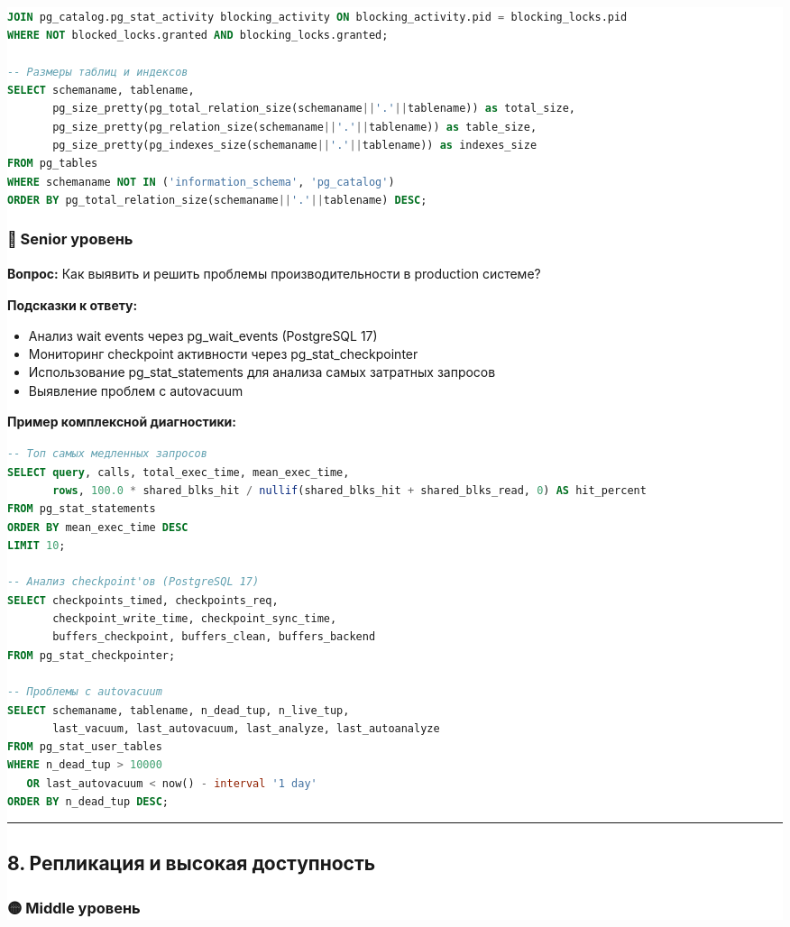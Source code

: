 ```sql
JOIN pg_catalog.pg_stat_activity blocking_activity ON blocking_activity.pid = blocking_locks.pid
WHERE NOT blocked_locks.granted AND blocking_locks.granted;

-- Размеры таблиц и индексов
SELECT schemaname, tablename,
       pg_size_pretty(pg_total_relation_size(schemaname||'.'||tablename)) as total_size,
       pg_size_pretty(pg_relation_size(schemaname||'.'||tablename)) as table_size,
       pg_size_pretty(pg_indexes_size(schemaname||'.'||tablename)) as indexes_size
FROM pg_tables 
WHERE schemaname NOT IN ('information_schema', 'pg_catalog')
ORDER BY pg_total_relation_size(schemaname||'.'||tablename) DESC;
```

### 🔴 Senior уровень

**Вопрос:** Как выявить и решить проблемы производительности в production системе?

**Подсказки к ответу:**
- Анализ wait events через pg_wait_events (PostgreSQL 17)
- Мониторинг checkpoint активности через pg_stat_checkpointer
- Использование pg_stat_statements для анализа самых затратных запросов
- Выявление проблем с autovacuum

**Пример комплексной диагностики:**
```sql
-- Топ самых медленных запросов
SELECT query, calls, total_exec_time, mean_exec_time, 
       rows, 100.0 * shared_blks_hit / nullif(shared_blks_hit + shared_blks_read, 0) AS hit_percent
FROM pg_stat_statements 
ORDER BY mean_exec_time DESC 
LIMIT 10;

-- Анализ checkpoint'ов (PostgreSQL 17)
SELECT checkpoints_timed, checkpoints_req, 
       checkpoint_write_time, checkpoint_sync_time,
       buffers_checkpoint, buffers_clean, buffers_backend
FROM pg_stat_checkpointer;

-- Проблемы с autovacuum
SELECT schemaname, tablename, n_dead_tup, n_live_tup,
       last_vacuum, last_autovacuum, last_analyze, last_autoanalyze
FROM pg_stat_user_tables 
WHERE n_dead_tup > 10000 
   OR last_autovacuum < now() - interval '1 day'
ORDER BY n_dead_tup DESC;
```

---

## 8. Репликация и высокая доступность

### 🟡 Middle уровень
